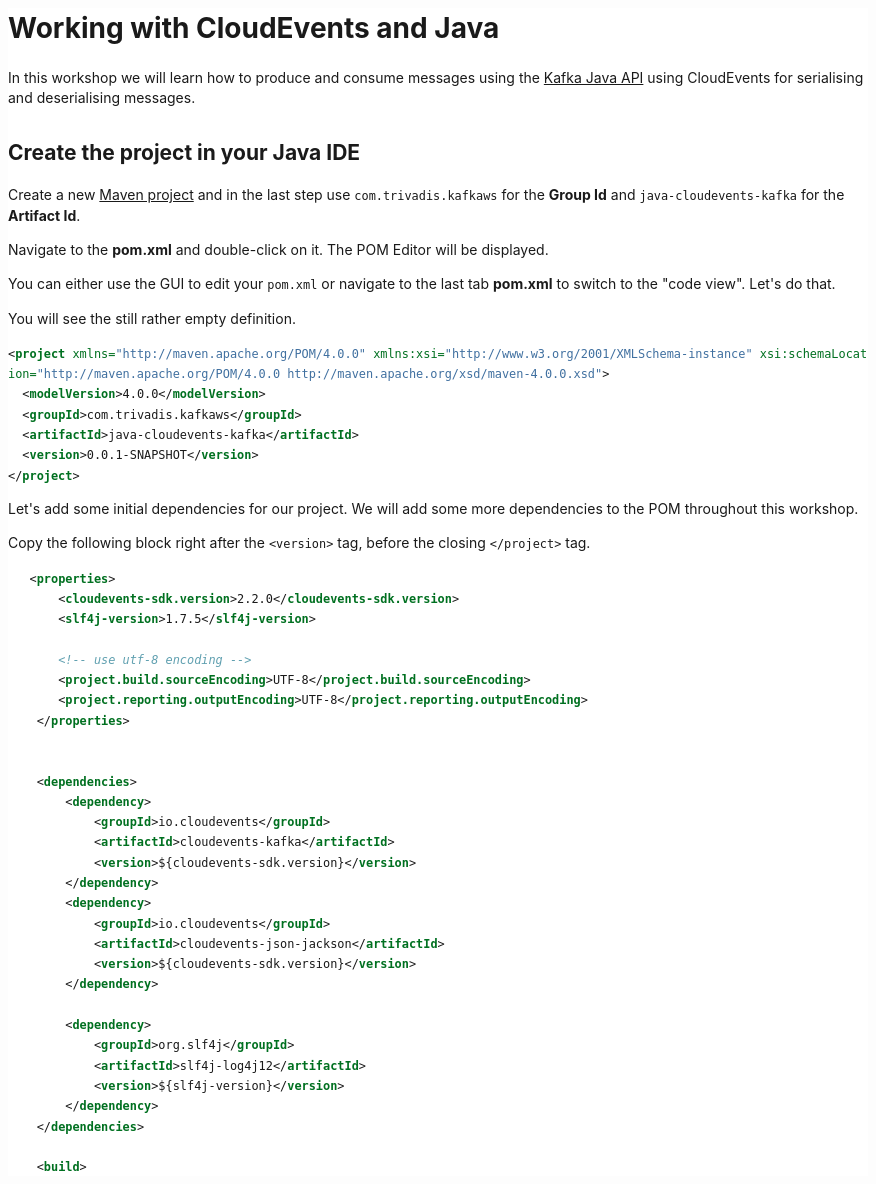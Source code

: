 # Working with CloudEvents and Java

In this workshop we will learn how to produce and consume messages using the [Kafka Java API](https://kafka.apache.org/documentation/#api) using CloudEvents for serialising and deserialising messages.

## Create the project in your Java IDE


Create a new [Maven project](../99-misc/97-working-with-eclipse/README.md) and in the last step use `com.trivadis.kafkaws` for the **Group Id** and `java-cloudevents-kafka` for the **Artifact Id**.

Navigate to the **pom.xml** and double-click on it. The POM Editor will be displayed. 

You can either use the GUI to edit your `pom.xml` or navigate to the last tab **pom.xml** to switch to the "code view". Let's do that. 

You will see the still rather empty definition.

```xml
<project xmlns="http://maven.apache.org/POM/4.0.0" xmlns:xsi="http://www.w3.org/2001/XMLSchema-instance" xsi:schemaLocation="http://maven.apache.org/POM/4.0.0 http://maven.apache.org/xsd/maven-4.0.0.xsd">
  <modelVersion>4.0.0</modelVersion>
  <groupId>com.trivadis.kafkaws</groupId>
  <artifactId>java-cloudevents-kafka</artifactId>
  <version>0.0.1-SNAPSHOT</version>
</project>
```

Let's add some initial dependencies for our project. We will add some more dependencies to the POM throughout this workshop. 

Copy the following block right after the `<version>` tag, before the closing `</project>` tag.

```xml
   <properties>
       <cloudevents-sdk.version>2.2.0</cloudevents-sdk.version>
       <slf4j-version>1.7.5</slf4j-version>
       
       <!-- use utf-8 encoding -->
       <project.build.sourceEncoding>UTF-8</project.build.sourceEncoding>
       <project.reporting.outputEncoding>UTF-8</project.reporting.outputEncoding>
    </properties>


    <dependencies>
        <dependency>
            <groupId>io.cloudevents</groupId>
            <artifactId>cloudevents-kafka</artifactId>
            <version>${cloudevents-sdk.version}</version>
        </dependency>
        <dependency>
            <groupId>io.cloudevents</groupId>
            <artifactId>cloudevents-json-jackson</artifactId>
            <version>${cloudevents-sdk.version}</version>
        </dependency>

		<dependency>
		    <groupId>org.slf4j</groupId>
		    <artifactId>slf4j-log4j12</artifactId>
		    <version>${slf4j-version}</version>
		</dependency>
    </dependencies>
    
    <build>
```